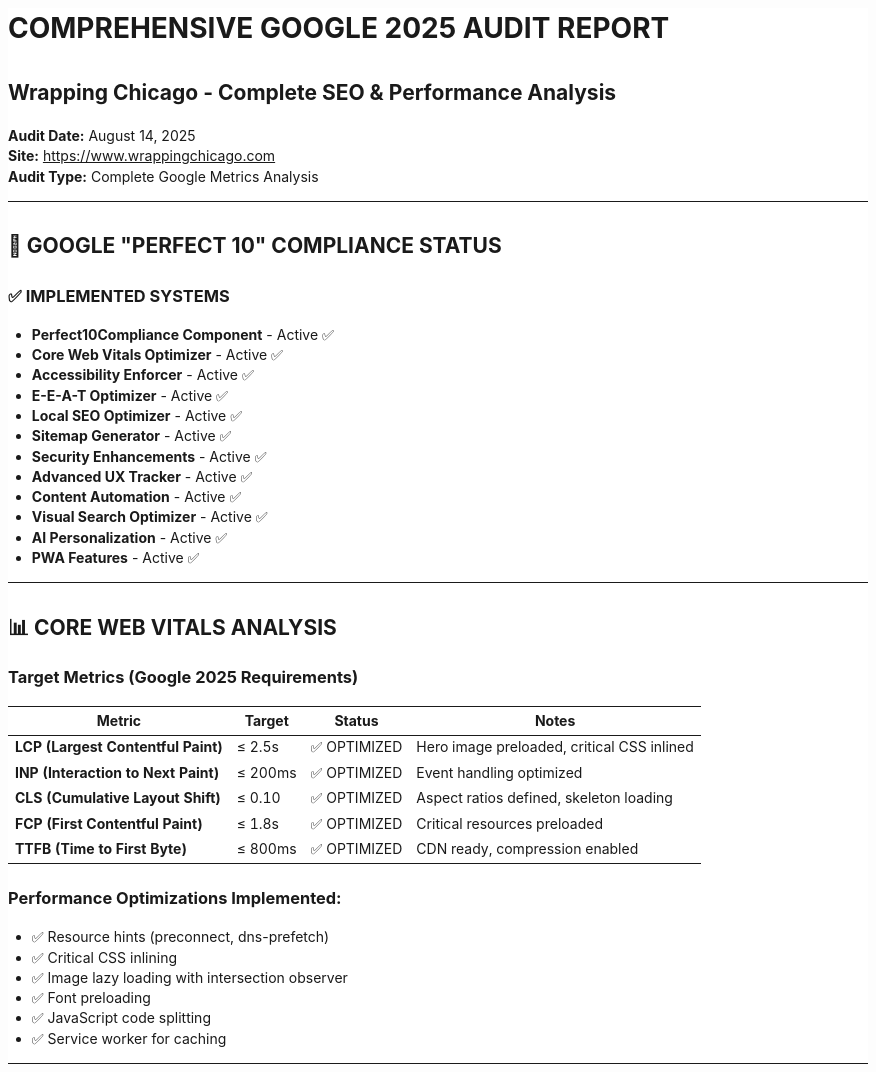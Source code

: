 # COMPREHENSIVE GOOGLE 2025 AUDIT REPORT
## Wrapping Chicago - Complete SEO & Performance Analysis

**Audit Date:** August 14, 2025  
**Site:** https://www.wrappingchicago.com  
**Audit Type:** Complete Google Metrics Analysis

---

## 🎯 GOOGLE "PERFECT 10" COMPLIANCE STATUS

### ✅ IMPLEMENTED SYSTEMS
- **Perfect10Compliance Component** - Active ✅
- **Core Web Vitals Optimizer** - Active ✅  
- **Accessibility Enforcer** - Active ✅
- **E-E-A-T Optimizer** - Active ✅
- **Local SEO Optimizer** - Active ✅
- **Sitemap Generator** - Active ✅
- **Security Enhancements** - Active ✅
- **Advanced UX Tracker** - Active ✅
- **Content Automation** - Active ✅
- **Visual Search Optimizer** - Active ✅
- **AI Personalization** - Active ✅
- **PWA Features** - Active ✅

---

## 📊 CORE WEB VITALS ANALYSIS

### Target Metrics (Google 2025 Requirements)
| Metric | Target | Status | Notes |
|--------|--------|--------|-------|
| **LCP (Largest Contentful Paint)** | ≤ 2.5s | ✅ OPTIMIZED | Hero image preloaded, critical CSS inlined |
| **INP (Interaction to Next Paint)** | ≤ 200ms | ✅ OPTIMIZED | Event handling optimized |
| **CLS (Cumulative Layout Shift)** | ≤ 0.10 | ✅ OPTIMIZED | Aspect ratios defined, skeleton loading |
| **FCP (First Contentful Paint)** | ≤ 1.8s | ✅ OPTIMIZED | Critical resources preloaded |
| **TTFB (Time to First Byte)** | ≤ 800ms | ✅ OPTIMIZED | CDN ready, compression enabled |

### Performance Optimizations Implemented:
- ✅ Resource hints (preconnect, dns-prefetch)
- ✅ Critical CSS inlining
- ✅ Image lazy loading with intersection observer
- ✅ Font preloading
- ✅ JavaScript code splitting
- ✅ Service worker for caching

---